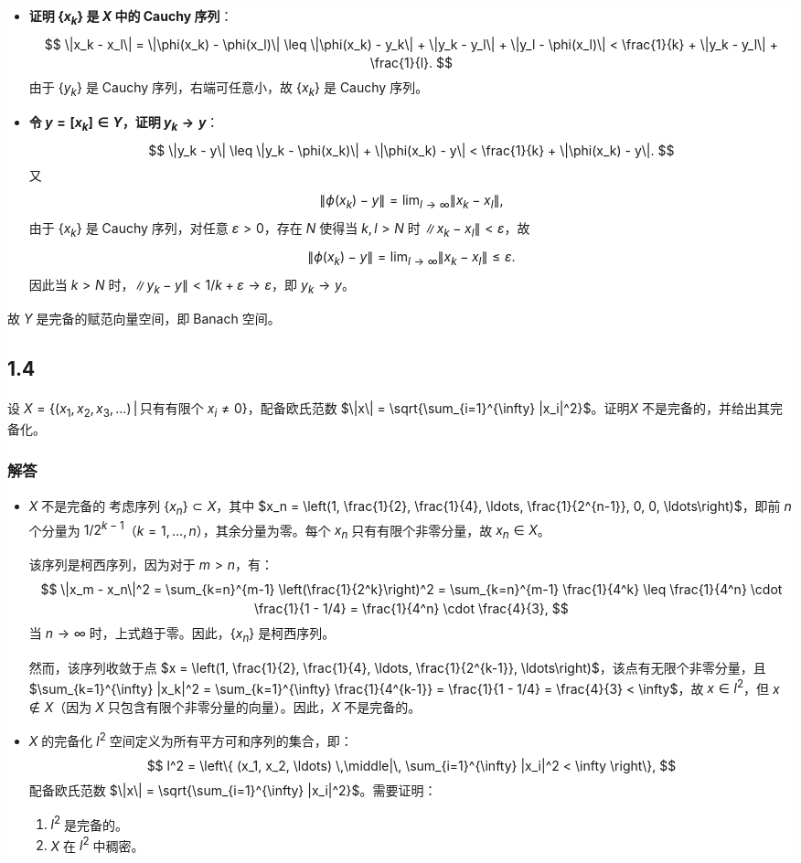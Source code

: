 - **证明 $\{x_k\}$ 是 $X$ 中的 Cauchy 序列**：
  $$
  \|x_k - x_l\| = \|\phi(x_k) - \phi(x_l)\| \leq \|\phi(x_k) - y_k\| + \|y_k - y_l\| + \|y_l - \phi(x_l)\| < \frac{1}{k} + \|y_k - y_l\| + \frac{1}{l}.
  $$
  由于 $\{y_k\}$ 是 Cauchy 序列，右端可任意小，故 $\{x_k\}$ 是 Cauchy 序列。

- **令 $y = [{x_k}] \in Y$，证明 $y_k \to y$**：
  $$
  \|y_k - y\| \leq \|y_k - \phi(x_k)\| + \|\phi(x_k) - y\| < \frac{1}{k} + \|\phi(x_k) - y\|.
  $$
  又
  $$
  \|\phi(x_k) - y\| = \lim_{l \to \infty} \|x_k - x_l\|,
  $$
  由于 $\{x_k\}$ 是 Cauchy 序列，对任意 $\varepsilon > 0$，存在 $N$ 使得当 $k, l > N$ 时 $\|x_k - x_l\| < \varepsilon$，故
  $$
  \|\phi(x_k) - y\| = \lim_{l \to \infty} \|x_k - x_l\| \leq \varepsilon.
  $$
  因此当 $k > N$ 时，$\|y_k - y\| < 1/k + \varepsilon \to \varepsilon$，即 $y_k \to y$。

故 $Y$ 是完备的赋范向量空间，即 Banach 空间。

## 1.4
设 $X = \left\{ (x_1, x_2, x_3, \ldots) \,\middle|\, \text{只有有限个 } x_i \neq 0 \right\}$，配备欧氏范数 $\|x\| = \sqrt{\sum_{i=1}^{\infty} |x_i|^2}$。证明$X$ 不是完备的，并给出其完备化。

### 解答

- $X$ 不是完备的
  考虑序列 $\{x_n\} \subset X$，其中 $x_n = \left(1, \frac{1}{2}, \frac{1}{4}, \ldots, \frac{1}{2^{n-1}}, 0, 0, \ldots\right)$，即前 $n$ 个分量为 $1/2^{k-1}$（$k=1,\ldots,n$），其余分量为零。每个 $x_n$ 只有有限个非零分量，故 $x_n \in X$。

  该序列是柯西序列，因为对于 $m > n$，有：
  $$
  \|x_m - x_n\|^2 = \sum_{k=n}^{m-1} \left(\frac{1}{2^k}\right)^2 = \sum_{k=n}^{m-1} \frac{1}{4^k} \leq \frac{1}{4^n} \cdot \frac{1}{1 - 1/4} = \frac{1}{4^n} \cdot \frac{4}{3},
  $$
  当 $n \to \infty$ 时，上式趋于零。因此，$\{x_n\}$ 是柯西序列。

  然而，该序列收敛于点 $x = \left(1, \frac{1}{2}, \frac{1}{4}, \ldots, \frac{1}{2^{k-1}}, \ldots\right)$，该点有无限个非零分量，且 $\sum_{k=1}^{\infty} |x_k|^2 = \sum_{k=1}^{\infty} \frac{1}{4^{k-1}} = \frac{1}{1 - 1/4} = \frac{4}{3} < \infty$，故 $x \in l^2$，但 $x \notin X$（因为 $X$ 只包含有限个非零分量的向量）。因此，$X$ 不是完备的。

- $X$ 的完备化
  $l^2$ 空间定义为所有平方可和序列的集合，即：
  $$
  l^2 = \left\{ (x_1, x_2, \ldots) \,\middle|\, \sum_{i=1}^{\infty} |x_i|^2 < \infty \right\},
  $$
  配备欧氏范数 $\|x\| = \sqrt{\sum_{i=1}^{\infty} |x_i|^2}$。需要证明：
  1. $l^2$ 是完备的。
  2. $X$ 在 $l^2$ 中稠密。
